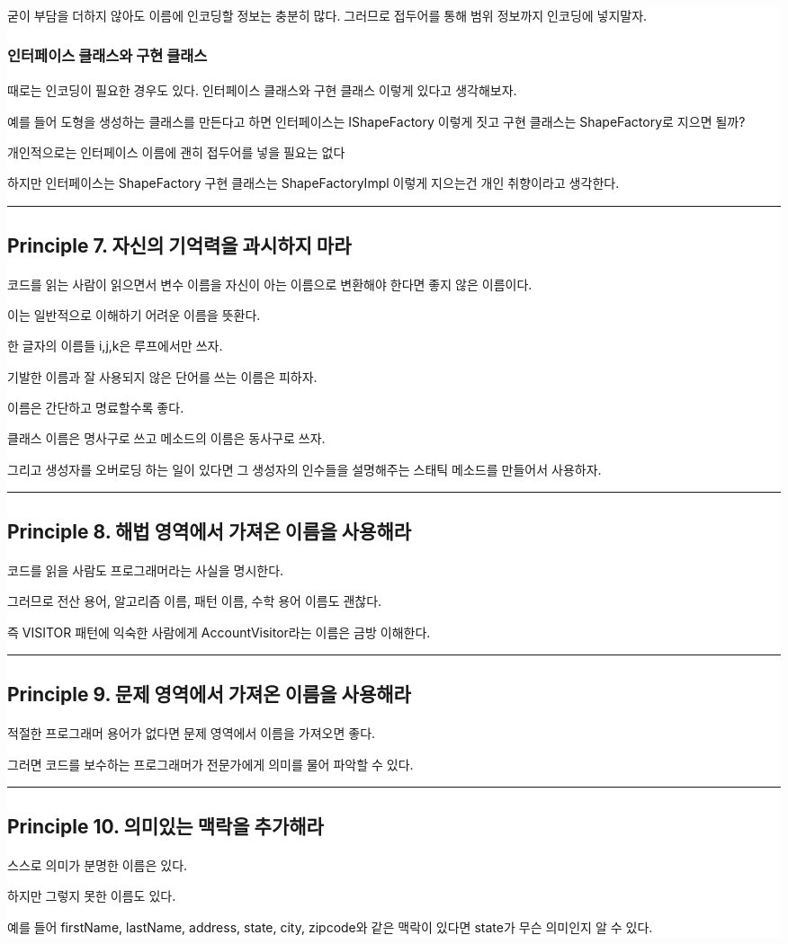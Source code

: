 굳이 부담을 더하지 않아도 이름에 인코딩할 정보는 충분히 많다. 그러므로 접두어를 통해 범위 정보까지 인코딩에 넣지말자. 

### 인터페이스 클래스와 구현 클래스 

때로는 인코딩이 필요한 경우도 있다. 인터페이스 클래스와 구현 클래스 이렇게 있다고 생각해보자. 

예를 들어 도형을 생성하는 클래스를 만든다고 하면 인터페이스는 IShapeFactory 이렇게 짓고 구현 클래스는 ShapeFactory로 지으면 될까? 

개인적으로는 인터페이스 이름에 괜히 접두어를 넣을 필요는 없다 

하지만 인터페이스는 ShapeFactory 구현 클래스는 ShapeFactoryImpl 이렇게 지으는건 개인 취향이라고 생각한다.

***

## Principle 7. 자신의 기억력을 과시하지 마라 

코드를 읽는 사람이 읽으면서 변수 이름을 자신이 아는 이름으로 변환해야 한다면 좋지 않은 이름이다. 

이는 일반적으로 이해하기 어려운 이름을 뜻환다. 

한 글자의 이름들 i,j,k은 루프에서만 쓰자. 

기발한 이름과 잘 사용되지 않은 단어를 쓰는 이름은 피하자. 

이름은 간단하고 명료할수록 좋다. 

클래스 이름은 명사구로 쓰고 메소드의 이름은 동사구로 쓰자. 

그리고 생성자를 오버로딩 하는 일이 있다면 그 생성자의 인수들을 설명해주는 스태틱 메소드를 만들어서 사용하자.

***

## Principle 8. 해법 영역에서 가져온 이름을 사용해라 

코드를 읽을 사람도 프로그래머라는 사실을 명시한다.

그러므로 전산 용어, 알고리즘 이름, 패턴 이름, 수학 용어 이름도 괜찮다. 

즉 VISITOR 패턴에 익숙한 사람에게 AccountVisitor라는 이름은 금방 이해한다. 

***

## Principle 9. 문제 영역에서 가져온 이름을 사용해라 

적절한 프로그래머 용어가 없다면 문제 영역에서 이름을 가져오면 좋다. 

그러면 코드를 보수하는 프로그래머가 전문가에게 의미를 물어 파악할 수 있다.

***

## Principle 10. 의미있는 맥락을 추가해라

스스로 의미가 분명한 이름은 있다.

하지만 그렇지 못한 이름도 있다.

예를 들어 firstName, lastName, address, state, city, zipcode와 같은 맥락이 있다면 state가 무슨 의미인지 알 수 있다.
